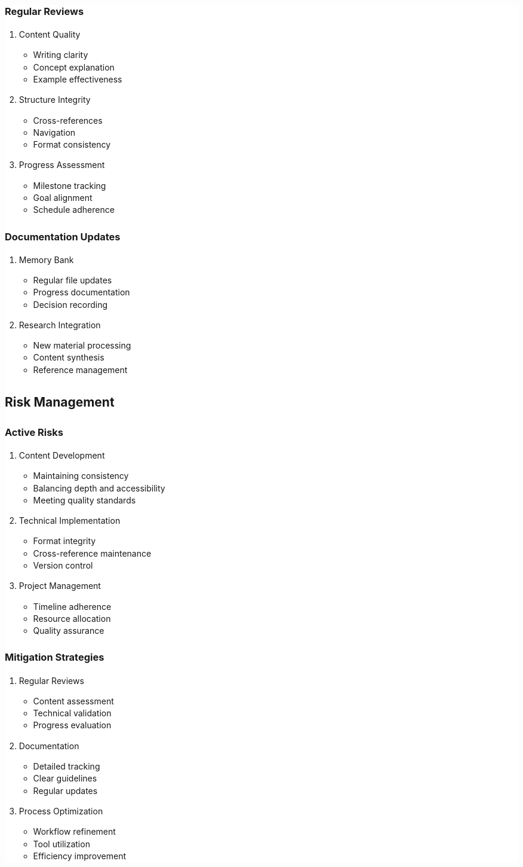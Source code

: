 ### Regular Reviews
1. Content Quality
   - Writing clarity
   - Concept explanation
   - Example effectiveness

2. Structure Integrity
   - Cross-references
   - Navigation
   - Format consistency

3. Progress Assessment
   - Milestone tracking
   - Goal alignment
   - Schedule adherence

### Documentation Updates
1. Memory Bank
   - Regular file updates
   - Progress documentation
   - Decision recording

2. Research Integration
   - New material processing
   - Content synthesis
   - Reference management

## Risk Management

### Active Risks
1. Content Development
   - Maintaining consistency
   - Balancing depth and accessibility
   - Meeting quality standards

2. Technical Implementation
   - Format integrity
   - Cross-reference maintenance
   - Version control

3. Project Management
   - Timeline adherence
   - Resource allocation
   - Quality assurance

### Mitigation Strategies
1. Regular Reviews
   - Content assessment
   - Technical validation
   - Progress evaluation

2. Documentation
   - Detailed tracking
   - Clear guidelines
   - Regular updates

3. Process Optimization
   - Workflow refinement
   - Tool utilization
   - Efficiency improvement
